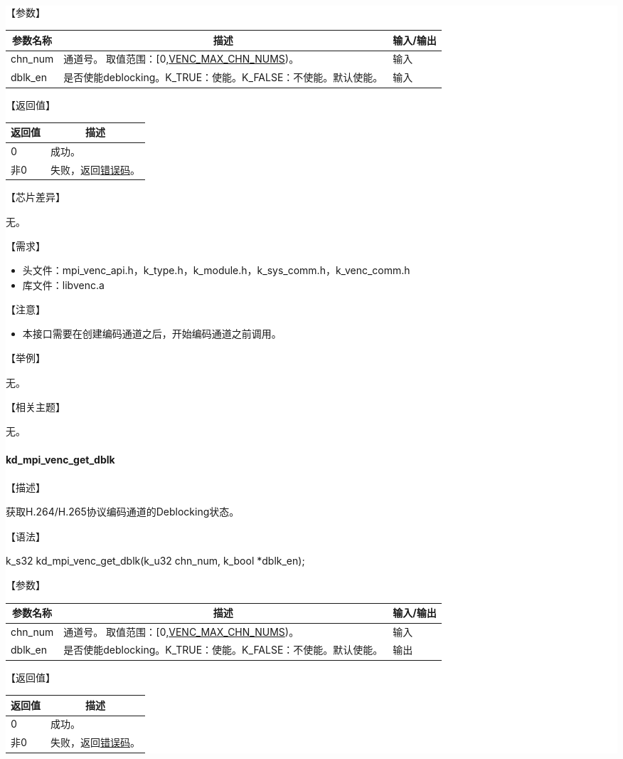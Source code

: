 【参数】

| 参数名称 | 描述                                                                 | 输入/输出 |
| -------- | -------------------------------------------------------------------- | --------- |
| chn_num  | 通道号。 取值范围：[0,[VENC_MAX_CHN_NUMS](#venc_max_chn_nums))。 | 输入      |
| dblk_en  | 是否使能deblocking。K_TRUE：使能。K_FALSE：不使能。默认使能。        | 输入      |

【返回值】

| 返回值 | 描述                            |
| ------ | ------------------------------- |
| 0      | 成功。                          |
| 非0    | 失败，返回[错误码](#错误码)。 |

【芯片差异】

无。

【需求】

- 头文件：mpi_venc_api.h，k_type.h，k_module.h，k_sys_comm.h，k_venc_comm.h
- 库文件：libvenc.a

【注意】

- 本接口需要在创建编码通道之后，开始编码通道之前调用。

【举例】

无。

【相关主题】

无。

#### kd_mpi_venc_get_dblk

【描述】

获取H.264/H.265协议编码通道的Deblocking状态。

【语法】

k_s32 kd_mpi_venc_get_dblk(k_u32 chn_num, k_bool *dblk_en);

【参数】

| 参数名称 | 描述                                                                 | 输入/输出 |
| -------- | -------------------------------------------------------------------- | --------- |
| chn_num  | 通道号。 取值范围：[0,[VENC_MAX_CHN_NUMS](#venc_max_chn_nums))。 | 输入      |
| dblk_en  | 是否使能deblocking。K_TRUE：使能。K_FALSE：不使能。默认使能。        | 输出      |

【返回值】

| 返回值 | 描述                            |
| ------ | ------------------------------- |
| 0      | 成功。                          |
| 非0    | 失败，返回[错误码](#错误码)。 |
